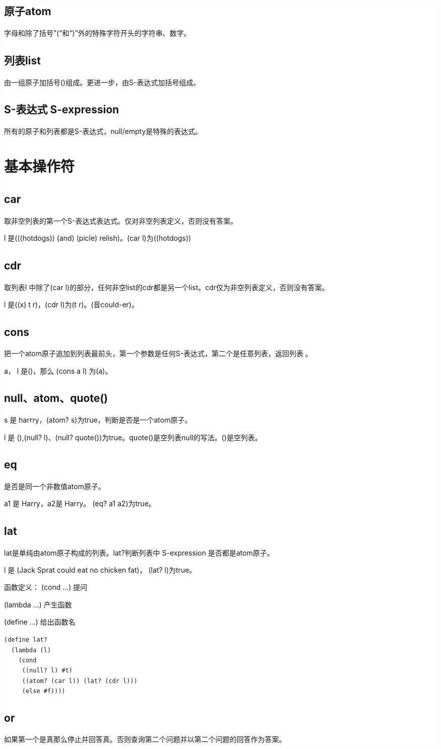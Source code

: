 
## 原子atom
字母和除了括号”(“和“)”外的特殊字符开头的字符串、数字。
## 列表list
由一组原子加括号()组成。更进一步，由S-表达式加括号组成。
## S-表达式 S-expression
所有的原子和列表都是S-表达式，null/empty是特殊的表达式。

# 基本操作符
## car
取非空列表的第一个S-表达式表达式。仅对非空列表定义，否则没有答案。

l 是(((hotdogs)) (and) (picle) relish)。(car l)为((hotdogs))
## cdr
取列表l 中除了(car l)的部分，任何非空list的cdr都是另一个list。cdr仅为非空列表定义，否则没有答案。

l 是((x) t r)，(cdr l)为(t r)。(音could-er)。
## cons
把一个atom原子追加到列表最前头，第一个参数是任何S-表达式，第二个是任意列表，返回列表
。

a， l 是()，那么 (cons a l) 为(a)。
## null、atom、quote()
s 是 harrry，(atom? s)为true，判断是否是一个atom原子。

l 是 (),(null? l)、(null? quote())为true。quote()是空列表null的写法。()是空列表。
## eq
是否是同一个非数值atom原子。

a1 是 Harry，a2是 Harry。 (eq? a1 a2)为true。
## lat
lat是单纯由atom原子构成的列表。lat?判断列表中 S-expression 是否都是atom原子。

l 是 (Jack Sprat could eat no chicken fat)， (lat? l)为true。

函数定义：
(cond …) 提问

(lambda …) 产生函数

(define …) 给出函数名

```
(define lat?
  (lambda (l)
    (cond
     ((null? l) #t)
     ((atom? (car l)) (lat? (cdr l)))
     (else #f))))
```
## or
如果第一个是真那么停止并回答真。否则查询第二个问题并以第二个问题的回答作为答案。
